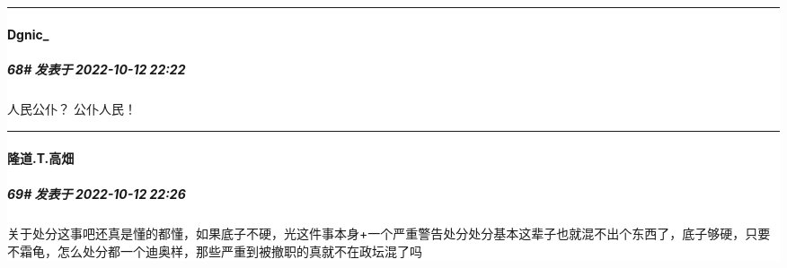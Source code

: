 *****

####  Dgnic_  
##### 68#       发表于 2022-10-12 22:22

人民公仆？
公仆人民！

*****

####  隆道.T.高畑  
##### 69#       发表于 2022-10-12 22:26

关于处分这事吧还真是懂的都懂，如果底子不硬，光这件事本身+一个严重警告处分处分基本这辈子也就混不出个东西了，底子够硬，只要不霜龟，怎么处分都一个迪奥样，那些严重到被撤职的真就不在政坛混了吗

